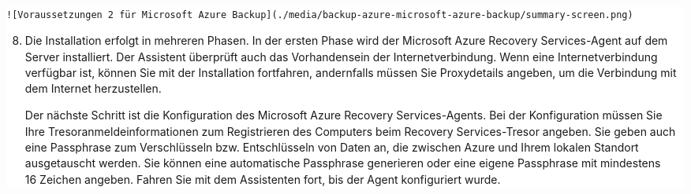     ![Voraussetzungen 2 für Microsoft Azure Backup](./media/backup-azure-microsoft-azure-backup/summary-screen.png)
8. Die Installation erfolgt in mehreren Phasen. In der ersten Phase wird der Microsoft Azure Recovery Services-Agent auf dem Server installiert. Der Assistent überprüft auch das Vorhandensein der Internetverbindung. Wenn eine Internetverbindung verfügbar ist, können Sie mit der Installation fortfahren, andernfalls müssen Sie Proxydetails angeben, um die Verbindung mit dem Internet herzustellen.

    Der nächste Schritt ist die Konfiguration des Microsoft Azure Recovery Services-Agents. Bei der Konfiguration müssen Sie Ihre Tresoranmeldeinformationen zum Registrieren des Computers beim Recovery Services-Tresor angeben. Sie geben auch eine Passphrase zum Verschlüsseln bzw. Entschlüsseln von Daten an, die zwischen Azure und Ihrem lokalen Standort ausgetauscht werden. Sie können eine automatische Passphrase generieren oder eine eigene Passphrase mit mindestens 16 Zeichen angeben. Fahren Sie mit dem Assistenten fort, bis der Agent konfiguriert wurde.
